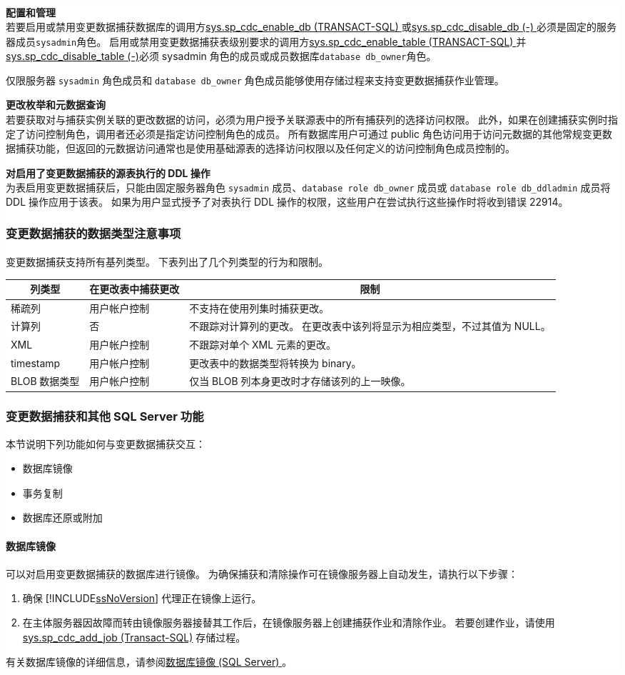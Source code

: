  **配置和管理**  
 若要启用或禁用变更数据捕获数据库的调用方[sys.sp_cdc_enable_db &#40;TRANSACT-SQL&#41; ](/sql/relational-databases/system-stored-procedures/sys-sp-cdc-enable-db-transact-sql)或[sys.sp_cdc_disable_db &#40;-&#41; ](/sql/relational-databases/system-stored-procedures/sys-sp-cdc-disable-db-transact-sql)必须是固定的服务器成员`sysadmin`角色。 启用或禁用变更数据捕获表级别要求的调用方[sys.sp_cdc_enable_table &#40;TRANSACT-SQL&#41; ](/sql/relational-databases/system-stored-procedures/sys-sp-cdc-enable-table-transact-sql)并[sys.sp_cdc_disable_table &#40;-&#41;](/sql/relational-databases/system-stored-procedures/sys-sp-cdc-disable-table-transact-sql)必须 sysadmin 角色的成员或成员数据库`database db_owner`角色。  
  
 仅限服务器 `sysadmin` 角色成员和 `database db_owner` 角色成员能够使用存储过程来支持变更数据捕获作业管理。  
  
 **更改枚举和元数据查询**  
 若要获取对与捕获实例关联的更改数据的访问，必须为用户授予关联源表中的所有捕获列的选择访问权限。 此外，如果在创建捕获实例时指定了访问控制角色，调用者还必须是指定访问控制角色的成员。 所有数据库用户可通过 public 角色访问用于访问元数据的其他常规变更数据捕获功能，但返回的元数据访问通常也是使用基础源表的选择访问权限以及任何定义的访问控制角色成员控制的。  
  
 **对启用了变更数据捕获的源表执行的 DDL 操作**  
 为表启用变更数据捕获后，只能由固定服务器角色 `sysadmin` 成员、`database role db_owner` 成员或 `database role db_ddladmin` 成员将 DDL 操作应用于该表。 如果为用户显式授予了对表执行 DDL 操作的权限，这些用户在尝试执行这些操作时将收到错误 22914。  
  
### <a name="data-type-considerations-for-change-data-capture"></a>变更数据捕获的数据类型注意事项  
 变更数据捕获支持所有基列类型。 下表列出了几个列类型的行为和限制。  
  
|列类型|在更改表中捕获更改|限制|  
|--------------------|---------------------------------------|-----------------|  
|稀疏列|用户帐户控制|不支持在使用列集时捕获更改。|  
|计算列|否|不跟踪对计算列的更改。 在更改表中该列将显示为相应类型，不过其值为 NULL。|  
|XML|用户帐户控制|不跟踪对单个 XML 元素的更改。|  
|timestamp|用户帐户控制|更改表中的数据类型将转换为 binary。|  
|BLOB 数据类型|用户帐户控制|仅当 BLOB 列本身更改时才存储该列的上一映像。|  
  
### <a name="change-data-capture-and-other-sql-server-features"></a>变更数据捕获和其他 SQL Server 功能  
 本节说明下列功能如何与变更数据捕获交互：  
  
-   数据库镜像  
  
-   事务复制  
  
-   数据库还原或附加  
  
#### <a name="database-mirroring"></a>数据库镜像  
 可以对启用变更数据捕获的数据库进行镜像。 为确保捕获和清除操作可在镜像服务器上自动发生，请执行以下步骤：  
  
1.  确保 [!INCLUDE[ssNoVersion](../../includes/ssnoversion-md.md)] 代理正在镜像上运行。  
  
2.  在主体服务器因故障而转由镜像服务器接替其工作后，在镜像服务器上创建捕获作业和清除作业。 若要创建作业，请使用 [sys.sp_cdc_add_job (Transact-SQL)](/sql/relational-databases/system-stored-procedures/sys-sp-cdc-add-job-transact-sql) 存储过程。  
  
 有关数据库镜像的详细信息，请参阅[数据库镜像 (SQL Server) ](../../database-engine/database-mirroring/database-mirroring-sql-server.md)。  
  